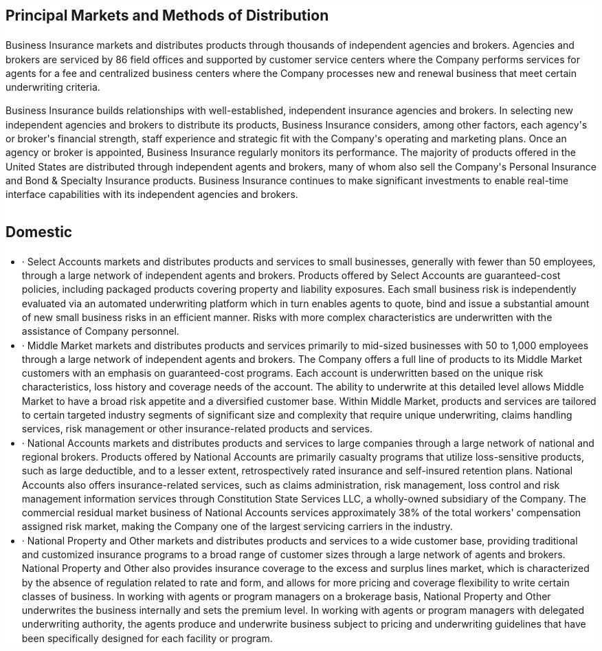 Principal Markets and Methods of Distribution
---------------------------------------------

Business Insurance markets and distributes products through thousands of independent agencies and brokers. Agencies and brokers are serviced by 86 field offices and supported by customer service centers where the Company performs services for agents for a fee and centralized business centers where the Company processes new and renewal business that meet certain underwriting criteria.

Business Insurance builds relationships with well-established, independent insurance agencies and brokers. In selecting new independent agencies and brokers to distribute its products, Business Insurance considers, among other factors, each agency's or broker's financial strength, staff experience and strategic fit with the Company's operating and marketing plans. Once an agency or broker is appointed, Business Insurance regularly monitors its performance. The majority of products offered in the United States are distributed through independent agents and brokers, many of whom also sell the Company's Personal Insurance and Bond & Specialty Insurance products. Business Insurance continues to make significant investments to enable real-time interface capabilities with its independent agencies and brokers.

Domestic
--------

* · Select Accounts markets and distributes products and services to small businesses, generally with fewer than 50 employees, through a large network of independent agents and brokers. Products offered by Select Accounts are guaranteed-cost policies, including packaged products covering property and liability exposures. Each small business risk is independently evaluated via an automated underwriting platform which in turn enables agents to quote, bind and issue a substantial amount of new small business risks in an efficient manner. Risks with more complex characteristics are underwritten with the assistance of Company personnel.
* · Middle Market markets and distributes products and services primarily to mid-sized businesses with 50 to 1,000 employees through a large network of independent agents and brokers. The Company offers a full line of products to its Middle Market customers with an emphasis on guaranteed-cost programs. Each account is underwritten based on the unique risk characteristics, loss history and coverage needs of the account. The ability to underwrite at this detailed level allows Middle Market to have a broad risk appetite and a diversified customer base. Within Middle Market, products and services are tailored to certain targeted industry segments of significant size and complexity that require unique underwriting, claims handling services, risk management or other insurance-related products and services.
* · National Accounts markets and distributes products and services to large companies through a large network of national and regional brokers. Products offered by National Accounts are primarily casualty programs that utilize loss-sensitive products, such as large deductible, and to a lesser extent, retrospectively rated insurance and self-insured retention plans. National Accounts also offers insurance-related services, such as claims administration, risk management, loss control and risk management information services through Constitution State Services LLC, a wholly-owned subsidiary of the Company. The commercial residual market business of National Accounts services approximately 38% of the total workers' compensation assigned risk market, making the Company one of the largest servicing carriers in the industry.
* · National Property and Other markets and distributes products and services to a wide customer base, providing traditional and customized insurance programs to a broad range of customer sizes through a large network of agents and brokers. National Property and Other also provides insurance coverage to the excess and surplus lines market, which is characterized by the absence of regulation related to rate and form, and allows for more pricing and coverage flexibility to write certain classes of business. In working with agents or program managers on a brokerage basis, National Property and Other underwrites the business internally and sets the premium level. In working with agents or program managers with delegated underwriting authority, the agents produce and underwrite business subject to pricing and underwriting guidelines that have been specifically designed for each facility or program.
